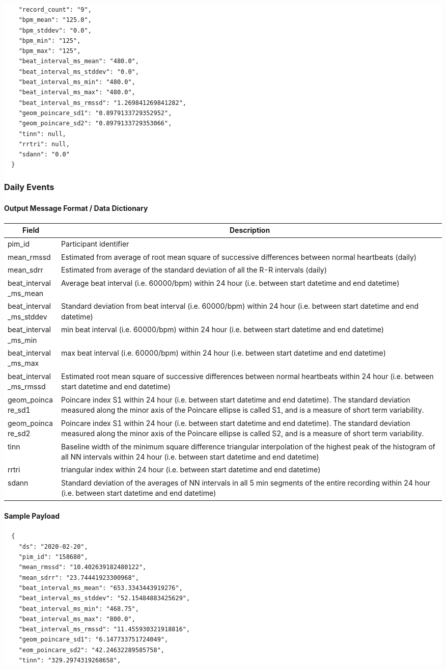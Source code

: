 ```
    "record_count": "9",
    "bpm_mean": "125.0",
    "bpm_stddev": "0.0",
    "bpm_min": "125",
    "bpm_max": "125",
    "beat_interval_ms_mean": "480.0",
    "beat_interval_ms_stddev": "0.0",
    "beat_interval_ms_min": "480.0",
    "beat_interval_ms_max": "480.0",
    "beat_interval_ms_rmssd": "1.269841269841282",
    "geom_poincare_sd1": "0.8979133729352952",
    "geom_poincare_sd2": "0.8979133729353066",
    "tinn": null,
    "rrtri": null,
    "sdann": "0.0"
  }
```


### Daily Events

#### Output Message Format / Data Dictionary

| Field                          | Description                                                                                         |
|--------------------------------|-----------------------------------------------------------------------------------------------------|
| pim_id                         | Participant identifier                                                                              |
| mean_rmssd | Estimated from average of root mean square of successive differences between normal heartbeats (daily)  |
| mean_sdrr  | Estimated from average of the standard deviation of all the R-R intervals (daily)  |
| beat_interval_ms_mean | Average beat interval (i.e. 60000/bpm) within 24 hour (i.e. between start datetime and end datetime) |
| beat_interval_ms_stddev | Standard deviation from beat interval (i.e. 60000/bpm) within 24 hour (i.e. between start datetime and end datetime) |
| beat_interval_ms_min | min beat interval (i.e. 60000/bpm) within 24 hour (i.e. between start datetime and end datetime) |
| beat_interval_ms_max | max beat interval (i.e. 60000/bpm) within 24 hour (i.e. between start datetime and end datetime) |
| beat_interval_ms_rmssd | Estimated root mean square of successive differences between normal heartbeats within 24 hour (i.e. between start datetime and end datetime) |
| geom_poincare_sd1 | Poincare index S1 within 24 hour (i.e. between start datetime and end datetime). The standard deviation measured along the minor axis of the Poincare ellipse is called S1, and is a measure of short term variability. |
| geom_poincare_sd2 | Poincare index S1 within 24 hour (i.e. between start datetime and end datetime). The standard deviation measured along the minor axis of the Poincare ellipse is called S2, and is a measure of short term variability. |
| tinn | Baseline width of the minimum square difference triangular interpolation of the highest peak of the histogram of all NN intervals within 24 hour (i.e. between start datetime and end datetime) |
| rrtri | triangular index within 24 hour (i.e. between start datetime and end datetime) |
| sdann | Standard deviation of the averages of NN intervals in all 5 min segments of the entire recording within 24 hour (i.e. between start datetime and end datetime) |

#### Sample Payload

```
  {
    "ds": "2020-02-20",
    "pim_id": "158680",
    "mean_rmssd": "10.402639182480122",
    "mean_sdrr": "23.74441923300968",
    "beat_interval_ms_mean": "653.3343443919276",
    "beat_interval_ms_stddev": "52.15484883425629",
    "beat_interval_ms_min": "468.75",
    "beat_interval_ms_max": "800.0",
    "beat_interval_ms_rmssd": "11.455930321918816",
    "geom_poincare_sd1": "6.147733751724049",
    "eom_poincare_sd2": "42.24632289585758",
    "tinn": "329.2974319268658",
```